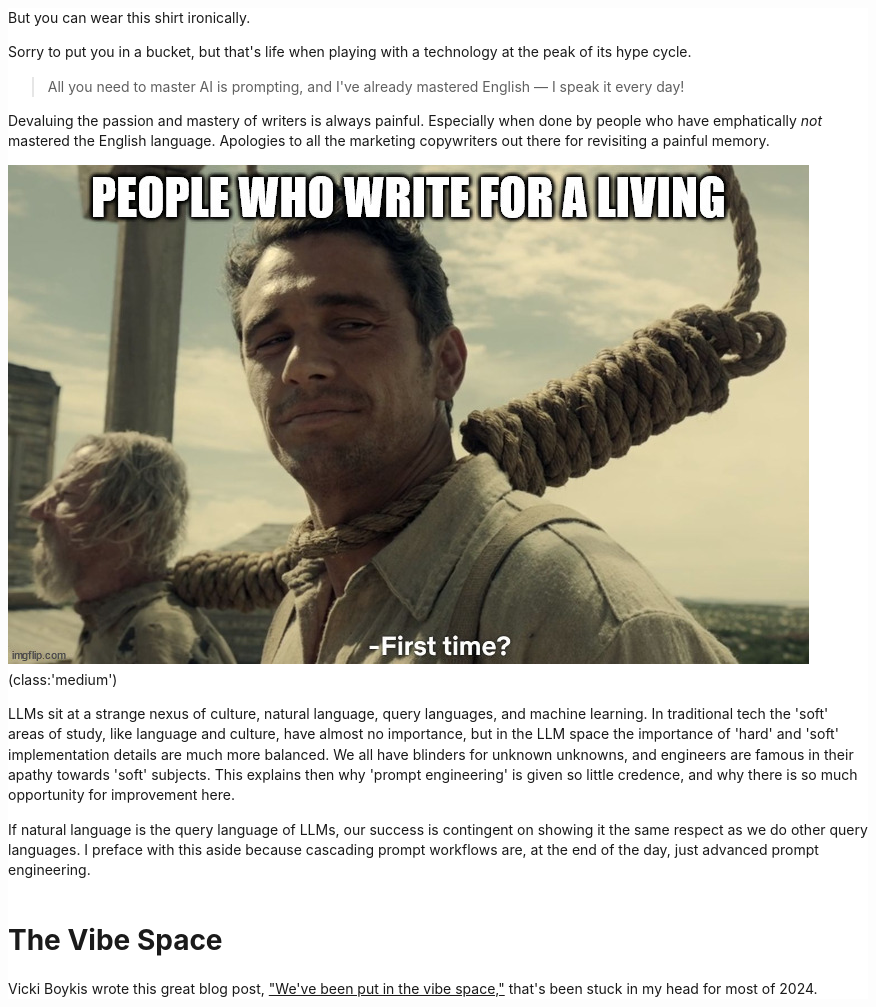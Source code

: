 <p class="caption">But you can wear this shirt ironically.</p3>

Sorry to put you in a bucket, but that's life when playing with a technology at the peak of its hype cycle.

> All you need to master AI is prompting, and I've already mastered English — I speak it every day!

Devaluing the passion and mastery of writers is always painful. Especially when done by people who have emphatically _not_ mastered the English language. Apologies to all the marketing copywriters out there for revisiting a painful memory.

![First time meme.](./english-majors-like.jpg)(class:'medium')

LLMs sit at a strange nexus of culture, natural language, query languages, and machine learning. In traditional tech the 'soft' areas of study, like language and culture, have almost no importance, but in the LLM space the importance of 'hard' and 'soft' implementation details are much more balanced. We all have blinders for unknown unknowns, and engineers are famous in their apathy towards 'soft' subjects. This explains then why 'prompt engineering' is given so little credence, and why there is so much opportunity for improvement here.

If natural language is the query language of LLMs, our success is contingent on showing it the same respect as we do other query languages. I preface with this aside because cascading prompt workflows are, at the end of the day, just advanced prompt engineering.

# The Vibe Space

Vicki Boykis wrote this great blog post, ["We've been put in the vibe space,"](https://vickiboykis.com/2024/05/06/weve-been-put-in-the-vibe-space/) that's been stuck in my head for most of 2024.
